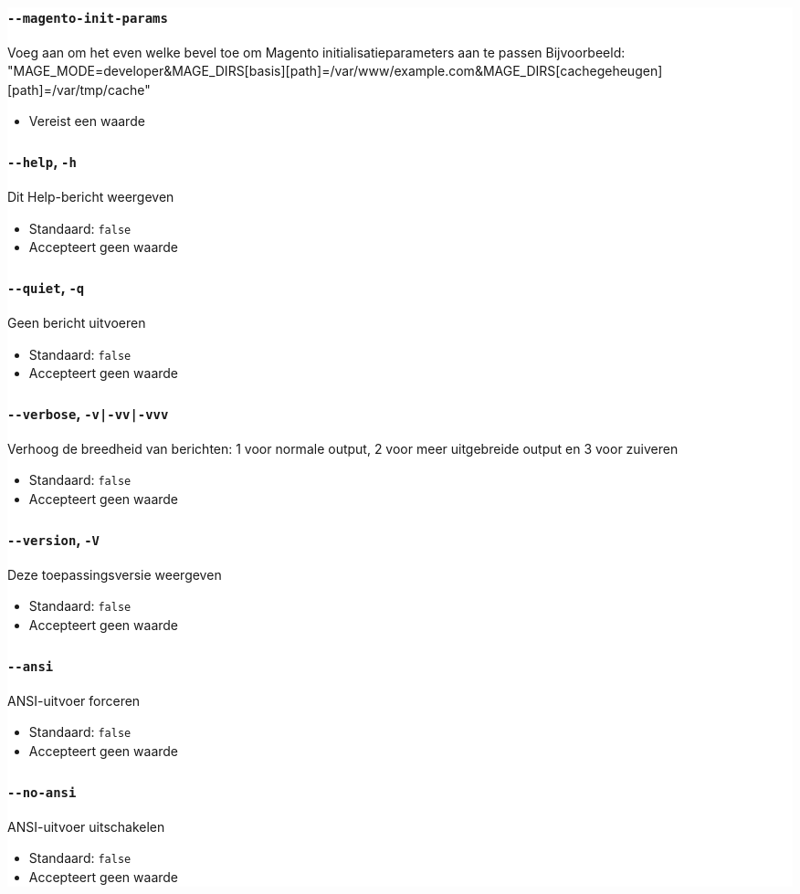 

### `--magento-init-params`

Voeg aan om het even welke bevel toe om Magento initialisatieparameters aan te passen Bijvoorbeeld: &quot;MAGE_MODE=developer&amp;MAGE_DIRS[basis][path]=/var/www/example.com&amp;MAGE_DIRS[cachegeheugen][path]=/var/tmp/cache&quot;
- Vereist een waarde



### `--help`, `-h`



Dit Help-bericht weergeven
- Standaard: `false`
- Accepteert geen waarde



### `--quiet`, `-q`



Geen bericht uitvoeren
- Standaard: `false`
- Accepteert geen waarde



### `--verbose`, `-v|-vv|-vvv`



Verhoog de breedheid van berichten: 1 voor normale output, 2 voor meer uitgebreide output en 3 voor zuiveren
- Standaard: `false`
- Accepteert geen waarde



### `--version`, `-V`



Deze toepassingsversie weergeven
- Standaard: `false`
- Accepteert geen waarde


### `--ansi`

ANSI-uitvoer forceren
- Standaard: `false`
- Accepteert geen waarde


### `--no-ansi`

ANSI-uitvoer uitschakelen
- Standaard: `false`
- Accepteert geen waarde
